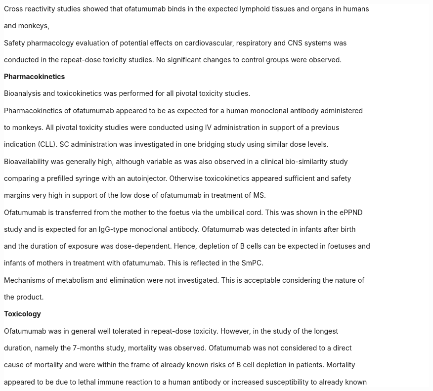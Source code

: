 Cross reactivity studies showed that ofatumumab binds in the expected lymphoid tissues and organs in humans

and monkeys,

Safety pharmacology evaluation of potential effects on cardiovascular, respiratory and CNS systems was

conducted in the repeat-dose toxicity studies. No significant changes to control groups were observed.

**Pharmacokinetics**

Bioanalysis and toxicokinetics was performed for all pivotal toxicity studies.

Pharmacokinetics of ofatumumab appeared to be as expected for a human monoclonal antibody administered

to monkeys. All pivotal toxicity studies were conducted using IV administration in support of a previous

indication (CLL). SC administration was investigated in one bridging study using similar dose levels.

Bioavailability was generally high, although variable as was also observed in a clinical bio-similarity study

comparing a prefilled syringe with an autoinjector. Otherwise toxicokinetics appeared sufficient and safety

margins very high in support of the low dose of ofatumumab in treatment of MS.

Ofatumumab is transferred from the mother to the foetus via the umbilical cord. This was shown in the ePPND

study and is expected for an IgG-type monoclonal antibody. Ofatumumab was detected in infants after birth

and the duration of exposure was dose-dependent. Hence, depletion of B cells can be expected in foetuses and

infants of mothers in treatment with ofatumumab. This is reflected in the SmPC.

Mechanisms of metabolism and elimination were not investigated. This is acceptable considering the nature of

the product.

**Toxicology**

Ofatumumab was in general well tolerated in repeat-dose toxicity. However, in the study of the longest

duration, namely the 7-months study, mortality was observed. Ofatumumab was not considered to a direct

cause of mortality and were within the frame of already known risks of B cell depletion in patients. Mortality

appeared to be due to lethal immune reaction to a human antibody or increased susceptibility to already known
